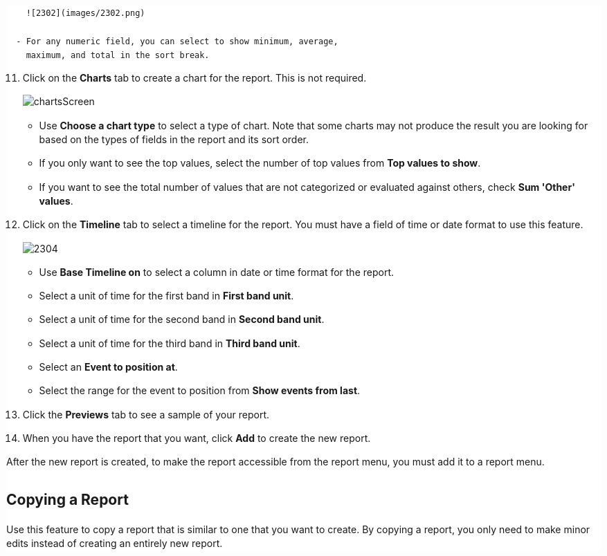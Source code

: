         ![2302](images/2302.png)
    
      - For any numeric field, you can select to show minimum, average,
        maximum, and total in the sort break.

11. Click on the **Charts** tab to create a chart for the report. This
    is not required.
    
    ![chartsScreen](images/chartsScreen.png)
    
      - Use **Choose a chart type** to select a type of chart. Note that
        some charts may not produce the result you are looking for based
        on the types of fields in the report and its sort order.
    
      - If you only want to see the top values, select the number of top
        values from **Top values to show**.
    
      - If you want to see the total number of values that are not
        categorized or evaluated against others, check **Sum 'Other'
        values**.

12. Click on the **Timeline** tab to select a timeline for the report.
    You must have a field of time or date format to use this feature.
    
    ![2304](images/2304.png)
    
      - Use **Base Timeline on** to select a column in date or time
        format for the report.
    
      - Select a unit of time for the first band in **First band unit**.
    
      - Select a unit of time for the second band in **Second band
        unit**.
    
      - Select a unit of time for the third band in **Third band unit**.
    
      - Select an **Event to position at**.
    
      - Select the range for the event to position from **Show events
        from last**.

13. Click the **Previews** tab to see a sample of your report.

14. When you have the report that you want, click **Add** to create the
    new report.

<div class="note">

After the new report is created, to make the report accessible from the
report menu, you must add it to a report menu.

</div>

## Copying a Report

Use this feature to copy a report that is similar to one that you want
to create. By copying a report, you only need to make minor edits
instead of creating an entirely new report.

